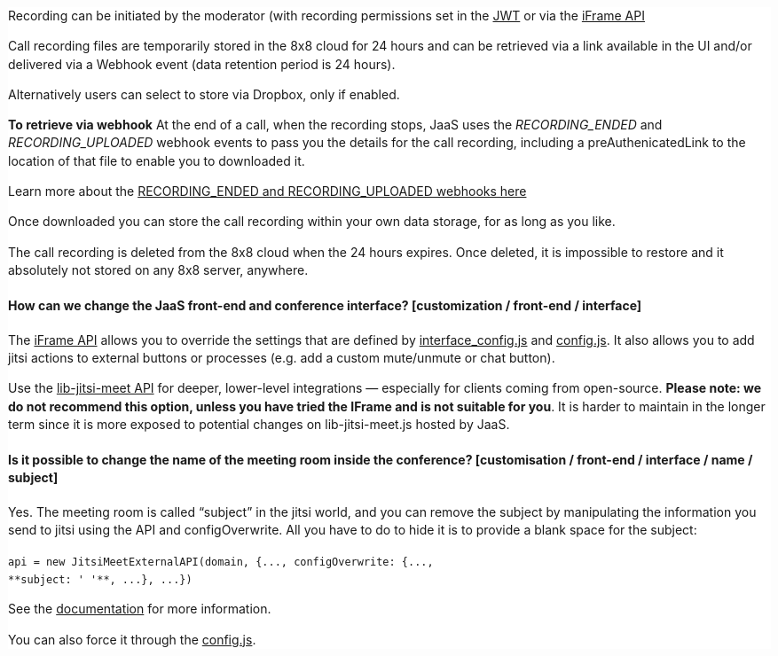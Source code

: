 Recording can be initiated by the moderator (with recording permissions set in the [JWT](/jaas/docs/jaas-onboarding#the-jitsi-jwt1) or via the [iFrame API](https://jitsi.github.io/handbook/docs/dev-guide/dev-guide-iframe/#startrecording)

Call recording files are temporarily stored in the 8x8 cloud for 24 hours and can be retrieved via a link available in the UI and/or delivered via a Webhook event (data retention period is 24 hours).  

Alternatively users can select to store via Dropbox, only if enabled.

**To retrieve via webhook** At the end of a call, when the recording stops, JaaS uses the *RECORDING_ENDED* and *RECORDING_UPLOADED* webhook events to pass you the details for the call recording, including a preAuthenicatedLink to the location of that file to enable you to downloaded it.

Learn more about the [RECORDING_ENDED and RECORDING_UPLOADED webhooks here](/jaas/docs/webhooks-payload#recording_ended)

Once downloaded you can store the call recording within your own data storage, for as long as you like. 

The call recording is deleted from the 8x8 cloud when the 24 hours expires. Once deleted, it is impossible to restore and it absolutely not stored on any 8x8 server, anywhere.

#### How can we change the JaaS front-end and conference interface? [customization / front-end / interface]

The [iFrame API](https://jitsi.github.io/handbook/docs/dev-guide/dev-guide-iframe#creating-the-jitsi-meet-api-object) allows you to override the settings that are defined by [interface_config.js](https://github.com/jitsi/jitsi-meet/blob/master/interface_config.js) and [config.js](https://github.com/jitsi/jitsi-meet/blob/master/config.js). It also allows you to add jitsi actions to external buttons or processes (e.g. add a custom mute/unmute or chat button).

Use the [lib-jitsi-meet API](https://jitsi.github.io/handbook/docs/dev-guide/dev-guide-ljm-api) for deeper, lower-level integrations — especially for clients coming from open-source. **Please note: we do not recommend this option, unless you have tried the IFrame and is not suitable for you**. It is harder to maintain in the longer term since it is more exposed to potential changes on lib-jitsi-meet.js hosted by JaaS. 

#### Is it possible to change the name of the meeting room inside the conference? [customisation / front-end / interface / name / subject]

Yes. The meeting room is called “subject” in the jitsi world, and you can remove the subject by manipulating the information you send to jitsi using the API and configOverwrite. All you have to do to hide it is to provide a blank space for the subject:

```
api = new JitsiMeetExternalAPI(domain, {..., configOverwrite: {...,  
**subject: ' '**, ...}, ...})

```

See the [documentation](https://jitsi.github.io/handbook/docs/dev-guide/dev-guide-iframe#subject) for more information.

You can also force it through the [config.js](https://github.com/jitsi/jitsi-meet/blob/6f41ef75d7bdc51f4cbcb4a317598e096dddad69/config.js#L765).

